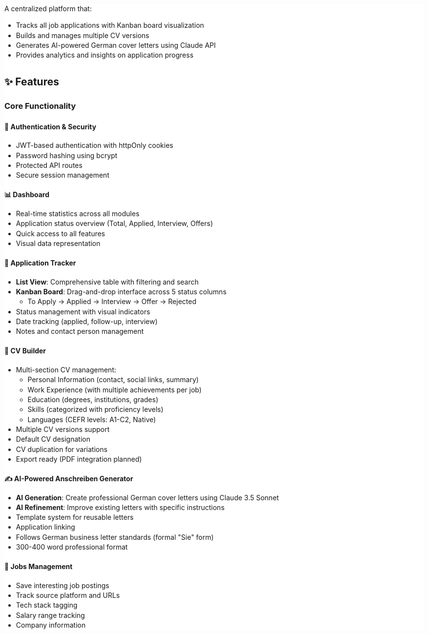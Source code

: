 A centralized platform that:
- Tracks all job applications with Kanban board visualization
- Builds and manages multiple CV versions
- Generates AI-powered German cover letters using Claude API
- Provides analytics and insights on application progress

## ✨ Features

### Core Functionality

#### 🔐 Authentication & Security
- JWT-based authentication with httpOnly cookies
- Password hashing using bcrypt
- Protected API routes
- Secure session management

#### 📊 Dashboard
- Real-time statistics across all modules
- Application status overview (Total, Applied, Interview, Offers)
- Quick access to all features
- Visual data representation

#### 💼 Application Tracker
- **List View**: Comprehensive table with filtering and search
- **Kanban Board**: Drag-and-drop interface across 5 status columns
  - To Apply → Applied → Interview → Offer → Rejected
- Status management with visual indicators
- Date tracking (applied, follow-up, interview)
- Notes and contact person management

#### 📄 CV Builder
- Multi-section CV management:
  - Personal Information (contact, social links, summary)
  - Work Experience (with multiple achievements per job)
  - Education (degrees, institutions, grades)
  - Skills (categorized with proficiency levels)
  - Languages (CEFR levels: A1-C2, Native)
- Multiple CV versions support
- Default CV designation
- CV duplication for variations
- Export ready (PDF integration planned)

#### ✍️ AI-Powered Anschreiben Generator
- **AI Generation**: Create professional German cover letters using Claude 3.5 Sonnet
- **AI Refinement**: Improve existing letters with specific instructions
- Template system for reusable letters
- Application linking
- Follows German business letter standards (formal "Sie" form)
- 300-400 word professional format

#### 💾 Jobs Management
- Save interesting job postings
- Track source platform and URLs
- Tech stack tagging
- Salary range tracking
- Company information
